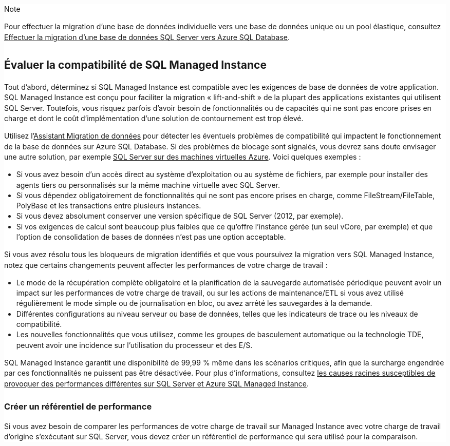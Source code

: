 > [!NOTE]
> Pour effectuer la migration d’une base de données individuelle vers une base de données unique ou un pool élastique, consultez [Effectuer la migration d’une base de données SQL Server vers Azure SQL Database](../database/migrate-to-database-from-sql-server.md).

## <a name="assess-sql-managed-instance-compatibility"></a>Évaluer la compatibilité de SQL Managed Instance

Tout d’abord, déterminez si SQL Managed Instance est compatible avec les exigences de base de données de votre application. SQL Managed Instance est conçu pour faciliter la migration « lift-and-shift » de la plupart des applications existantes qui utilisent SQL Server. Toutefois, vous risquez parfois d’avoir besoin de fonctionnalités ou de capacités qui ne sont pas encore prises en charge et dont le coût d’implémentation d’une solution de contournement est trop élevé.

Utilisez l’[Assistant Migration de données](/sql/dma/dma-overview) pour détecter les éventuels problèmes de compatibilité qui impactent le fonctionnement de la base de données sur Azure SQL Database. Si des problèmes de blocage sont signalés, vous devrez sans doute envisager une autre solution, par exemple [SQL Server sur des machines virtuelles Azure](https://azure.microsoft.com/services/virtual-machines/sql-server/). Voici quelques exemples :

- Si vous avez besoin d’un accès direct au système d’exploitation ou au système de fichiers, par exemple pour installer des agents tiers ou personnalisés sur la même machine virtuelle avec SQL Server.
- Si vous dépendez obligatoirement de fonctionnalités qui ne sont pas encore prises en charge, comme FileStream/FileTable, PolyBase et les transactions entre plusieurs instances.
- Si vous devez absolument conserver une version spécifique de SQL Server (2012, par exemple).
- Si vos exigences de calcul sont beaucoup plus faibles que ce qu’offre l’instance gérée (un seul vCore, par exemple) et que l’option de consolidation de bases de données n’est pas une option acceptable.

Si vous avez résolu tous les bloqueurs de migration identifiés et que vous poursuivez la migration vers SQL Managed Instance, notez que certains changements peuvent affecter les performances de votre charge de travail :

- Le mode de la récupération complète obligatoire et la planification de la sauvegarde automatisée périodique peuvent avoir un impact sur les performances de votre charge de travail, ou sur les actions de maintenance/ETL si vous avez utilisé régulièrement le mode simple ou de journalisation en bloc, ou avez arrêté les sauvegardes à la demande.
- Différentes configurations au niveau serveur ou base de données, telles que les indicateurs de trace ou les niveaux de compatibilité.
- Les nouvelles fonctionnalités que vous utilisez, comme les groupes de basculement automatique ou la technologie TDE, peuvent avoir une incidence sur l’utilisation du processeur et des E/S.

SQL Managed Instance garantit une disponibilité de 99,99 % même dans les scénarios critiques, afin que la surcharge engendrée par ces fonctionnalités ne puissent pas être désactivée. Pour plus d’informations, consultez [les causes racines susceptibles de provoquer des performances différentes sur SQL Server et Azure SQL Managed Instance](https://azure.microsoft.com/blog/key-causes-of-performance-differences-between-sql-managed-instance-and-sql-server/).

### <a name="create-a-performance-baseline"></a>Créer un référentiel de performance

Si vous avez besoin de comparer les performances de votre charge de travail sur Managed Instance avec votre charge de travail d’origine s’exécutant sur SQL Server, vous devez créer un référentiel de performance qui sera utilisé pour la comparaison.
